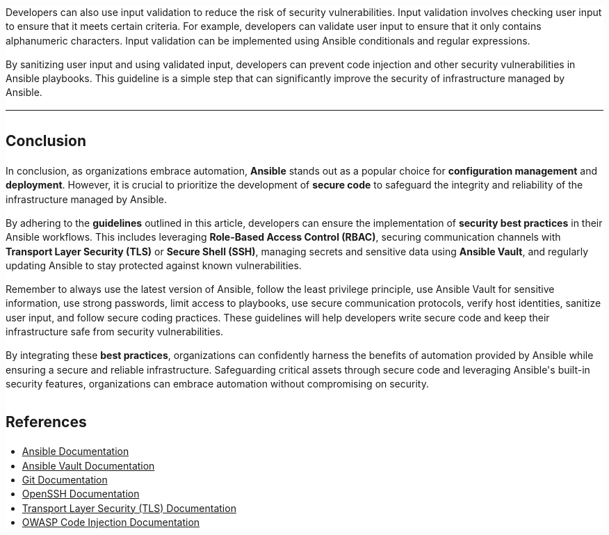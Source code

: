 Developers can also use input validation to reduce the risk of security vulnerabilities. Input validation involves checking user input to ensure that it meets certain criteria. For example, developers can validate user input to ensure that it only contains alphanumeric characters. Input validation can be implemented using Ansible conditionals and regular expressions.

By sanitizing user input and using validated input, developers can prevent code injection and other security vulnerabilities in Ansible playbooks. This guideline is a simple step that can significantly improve the security of infrastructure managed by Ansible.
______

## Conclusion

In conclusion, as organizations embrace automation, **Ansible** stands out as a popular choice for **configuration management** and **deployment**. However, it is crucial to prioritize the development of **secure code** to safeguard the integrity and reliability of the infrastructure managed by Ansible.

By adhering to the **guidelines** outlined in this article, developers can ensure the implementation of **security best practices** in their Ansible workflows. This includes leveraging **Role-Based Access Control (RBAC)**, securing communication channels with **Transport Layer Security (TLS)** or **Secure Shell (SSH)**, managing secrets and sensitive data using **Ansible Vault**, and regularly updating Ansible to stay protected against known vulnerabilities.

Remember to always use the latest version of Ansible, follow the least privilege principle, use Ansible Vault for sensitive information, use strong passwords, limit access to playbooks, use secure communication protocols, verify host identities, sanitize user input, and follow secure coding practices. These guidelines will help developers write secure code and keep their infrastructure safe from security vulnerabilities.

By integrating these **best practices**, organizations can confidently harness the benefits of automation provided by Ansible while ensuring a secure and reliable infrastructure. Safeguarding critical assets through secure code and leveraging Ansible's built-in security features, organizations can embrace automation without compromising on security.

## References

- [Ansible Documentation](https://docs.ansible.com/)
- [Ansible Vault Documentation](https://docs.ansible.com/ansible/latest/user_guide/vault.html)
- [Git Documentation](https://git-scm.com/doc)
- [OpenSSH Documentation](https://www.openssh.com/)
- [Transport Layer Security (TLS) Documentation](https://tools.ietf.org/html/rfc8446)
- [OWASP Code Injection Documentation](https://owasp.org/www-community/attacks/Code_Injection)
